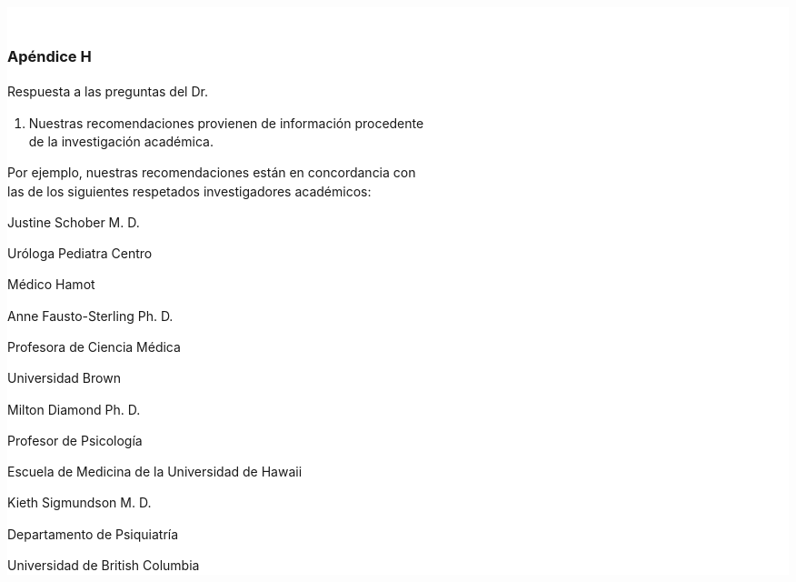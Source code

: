   
  


&nbsp;

  
  


### Ap&eacute;ndice H

  
  


Respuesta a las preguntas del Dr.

  
  


1. Nuestras recomendaciones provienen de informaci&oacute;n procedente  
de la investigaci&oacute;n acad&eacute;mica.

  
  


Por ejemplo, nuestras recomendaciones est&aacute;n en concordancia con  
las de los siguientes respetados investigadores acad&eacute;micos:

  
  


Justine Schober M. D.  
  
Ur&oacute;loga Pediatra Centro  
  
M&eacute;dico Hamot

  
  


Anne Fausto-Sterling Ph. D.  
  
Profesora de Ciencia M&eacute;dica  
  
Universidad Brown

  
  


Milton Diamond Ph. D.  
  
Profesor de Psicolog&iacute;a  
  
Escuela de Medicina de la Universidad de Hawaii

  
  


Kieth Sigmundson M. D.  
  
Departamento de Psiquiatr&iacute;a

  
  


Universidad de British Columbia
